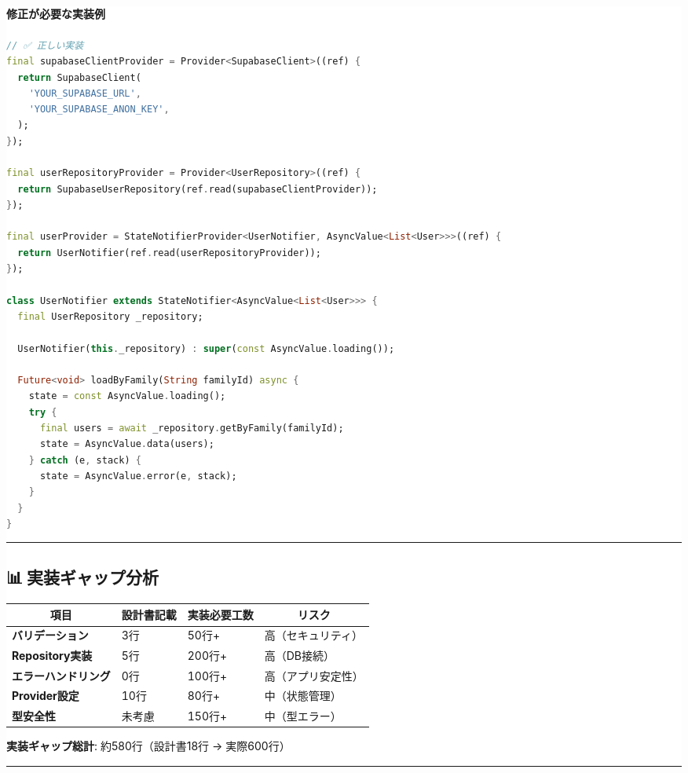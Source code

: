 #### 修正が必要な実装例
```dart
// ✅ 正しい実装
final supabaseClientProvider = Provider<SupabaseClient>((ref) {
  return SupabaseClient(
    'YOUR_SUPABASE_URL',
    'YOUR_SUPABASE_ANON_KEY',
  );
});

final userRepositoryProvider = Provider<UserRepository>((ref) {
  return SupabaseUserRepository(ref.read(supabaseClientProvider));
});

final userProvider = StateNotifierProvider<UserNotifier, AsyncValue<List<User>>>((ref) {
  return UserNotifier(ref.read(userRepositoryProvider));
});

class UserNotifier extends StateNotifier<AsyncValue<List<User>>> {
  final UserRepository _repository;
  
  UserNotifier(this._repository) : super(const AsyncValue.loading());
  
  Future<void> loadByFamily(String familyId) async {
    state = const AsyncValue.loading();
    try {
      final users = await _repository.getByFamily(familyId);
      state = AsyncValue.data(users);
    } catch (e, stack) {
      state = AsyncValue.error(e, stack);
    }
  }
}
```

---

## 📊 **実装ギャップ分析**

| 項目 | 設計書記載 | 実装必要工数 | リスク |
|------|------------|--------------|--------|
| **バリデーション** | 3行 | 50行+ | 高（セキュリティ） |
| **Repository実装** | 5行 | 200行+ | 高（DB接続） |
| **エラーハンドリング** | 0行 | 100行+ | 高（アプリ安定性） |
| **Provider設定** | 10行 | 80行+ | 中（状態管理） |
| **型安全性** | 未考慮 | 150行+ | 中（型エラー） |

**実装ギャップ総計**: 約580行（設計書18行 → 実際600行）

---